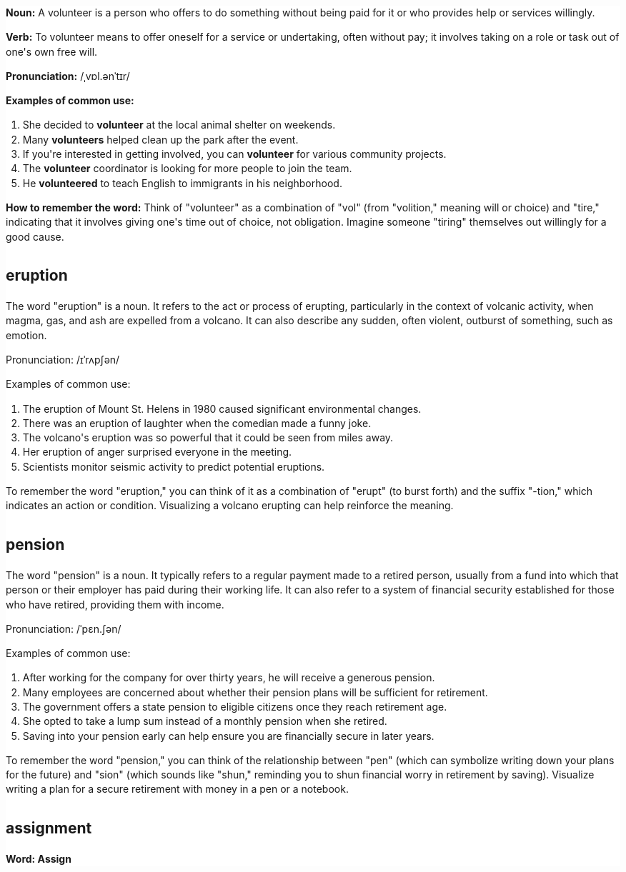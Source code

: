 **Noun:** A volunteer is a person who offers to do something without being paid for it or who provides help or services willingly.

**Verb:** To volunteer means to offer oneself for a service or undertaking, often without pay; it involves taking on a role or task out of one's own free will.

**Pronunciation:** /ˌvɒl.ənˈtɪr/

**Examples of common use:**
1. She decided to **volunteer** at the local animal shelter on weekends.
2. Many **volunteers** helped clean up the park after the event.
3. If you're interested in getting involved, you can **volunteer** for various community projects.
4. The **volunteer** coordinator is looking for more people to join the team.
5. He **volunteered** to teach English to immigrants in his neighborhood.

**How to remember the word:** Think of "volunteer" as a combination of "vol" (from "volition," meaning will or choice) and "tire," indicating that it involves giving one's time out of choice, not obligation. Imagine someone "tiring" themselves out willingly for a good cause.
## eruption
The word "eruption" is a noun. It refers to the act or process of erupting, particularly in the context of volcanic activity, when magma, gas, and ash are expelled from a volcano. It can also describe any sudden, often violent, outburst of something, such as emotion.

Pronunciation: /ɪˈrʌpʃən/

Examples of common use:
1. The eruption of Mount St. Helens in 1980 caused significant environmental changes.
2. There was an eruption of laughter when the comedian made a funny joke.
3. The volcano's eruption was so powerful that it could be seen from miles away.
4. Her eruption of anger surprised everyone in the meeting.
5. Scientists monitor seismic activity to predict potential eruptions.

To remember the word "eruption," you can think of it as a combination of "erupt" (to burst forth) and the suffix "-tion," which indicates an action or condition. Visualizing a volcano erupting can help reinforce the meaning.
## pension
The word "pension" is a noun. It typically refers to a regular payment made to a retired person, usually from a fund into which that person or their employer has paid during their working life. It can also refer to a system of financial security established for those who have retired, providing them with income.

Pronunciation: /ˈpɛn.ʃən/

Examples of common use:
1. After working for the company for over thirty years, he will receive a generous pension.
2. Many employees are concerned about whether their pension plans will be sufficient for retirement.
3. The government offers a state pension to eligible citizens once they reach retirement age.
4. She opted to take a lump sum instead of a monthly pension when she retired.
5. Saving into your pension early can help ensure you are financially secure in later years.

To remember the word "pension," you can think of the relationship between "pen" (which can symbolize writing down your plans for the future) and "sion" (which sounds like "shun," reminding you to shun financial worry in retirement by saving). Visualize writing a plan for a secure retirement with money in a pen or a notebook.
## assignment
**Word: Assign**
